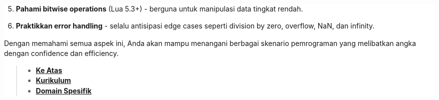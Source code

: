 5. **Pahami bitwise operations** (Lua 5.3+) - berguna untuk manipulasi data tingkat rendah.

6. **Praktikkan error handling** - selalu antisipasi edge cases seperti division by zero, overflow, NaN, dan infinity.

Dengan memahami semua aspek ini, Anda akan mampu menangani berbagai skenario pemrograman yang melibatkan angka dengan confidence dan efficiency.

> - **[Ke Atas](#)**
> - **[Kurikulum][1]**
> - **[Domain Spesifik][domain-spesifik]**

[domain-spesifik]: ../../../../README.md
[1]: ../../README.md
